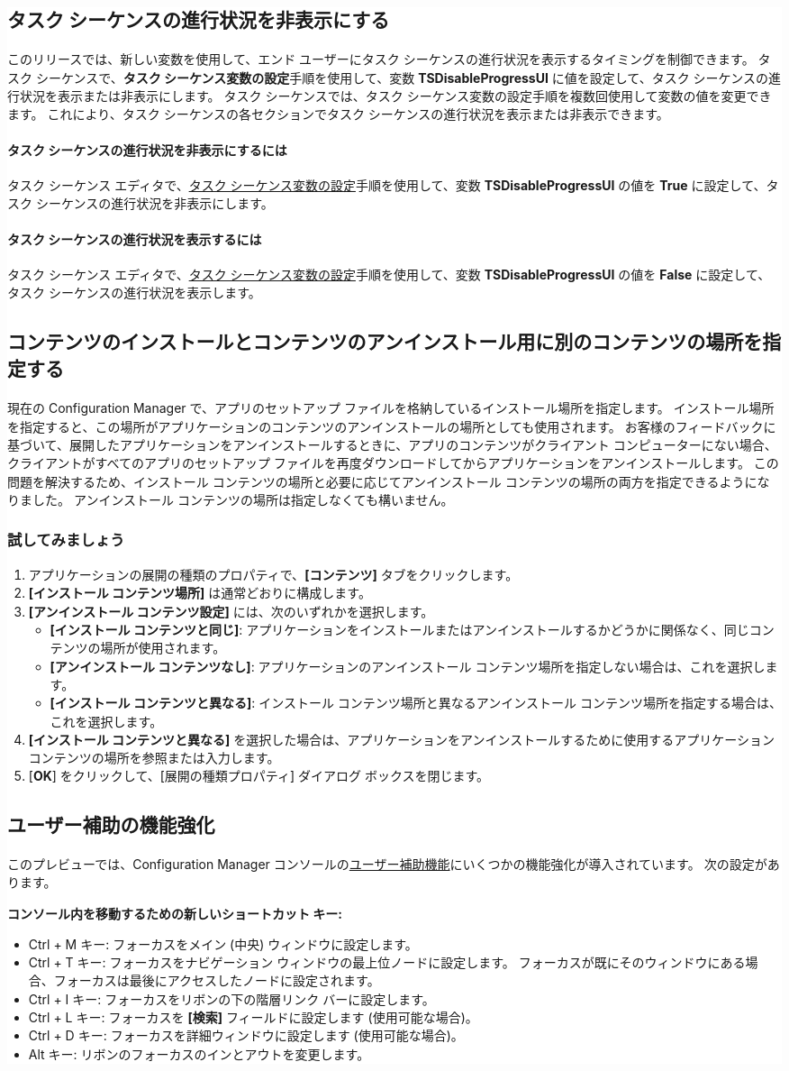 
## <a name="hide-task-sequence-progress"></a>タスク シーケンスの進行状況を非表示にする

このリリースでは、新しい変数を使用して、エンド ユーザーにタスク シーケンスの進行状況を表示するタイミングを制御できます。 タスク シーケンスで、**タスク シーケンス変数の設定**手順を使用して、変数 **TSDisableProgressUI** に値を設定して、タスク シーケンスの進行状況を表示または非表示にします。 タスク シーケンスでは、タスク シーケンス変数の設定手順を複数回使用して変数の値を変更できます。 これにより、タスク シーケンスの各セクションでタスク シーケンスの進行状況を表示または非表示できます。

#### <a name="to-hide-task-sequence-progress"></a>タスク シーケンスの進行状況を非表示にするには
タスク シーケンス エディタで、[タスク シーケンス変数の設定](/sccm/osd/understand/task-sequence-steps#BKMK_SetTaskSequenceVariable)手順を使用して、変数 **TSDisableProgressUI** の値を **True** に設定して、タスク シーケンスの進行状況を非表示にします。

#### <a name="to-display-task-sequence-progress"></a>タスク シーケンスの進行状況を表示するには
タスク シーケンス エディタで、[タスク シーケンス変数の設定](/sccm/osd/understand/task-sequence-steps#BKMK_SetTaskSequenceVariable)手順を使用して、変数 **TSDisableProgressUI** の値を **False** に設定して、タスク シーケンスの進行状況を表示します。

## <a name="specify-a-different-content-location-for-install-content-and-uninstall-content"></a>コンテンツのインストールとコンテンツのアンインストール用に別のコンテンツの場所を指定する

現在の Configuration Manager で、アプリのセットアップ ファイルを格納しているインストール場所を指定します。 インストール場所を指定すると、この場所がアプリケーションのコンテンツのアンインストールの場所としても使用されます。
お客様のフィードバックに基づいて、展開したアプリケーションをアンインストールするときに、アプリのコンテンツがクライアント コンピューターにない場合、クライアントがすべてのアプリのセットアップ ファイルを再度ダウンロードしてからアプリケーションをアンインストールします。
この問題を解決するため、インストール コンテンツの場所と必要に応じてアンインストール コンテンツの場所の両方を指定できるようになりました。 アンインストール コンテンツの場所は指定しなくても構いません。

### <a name="try-it-out"></a>試してみましょう

1. アプリケーションの展開の種類のプロパティで、**[コンテンツ]** タブをクリックします。
2. **[インストール コンテンツ場所]** は通常どおりに構成します。
3. **[アンインストール コンテンツ設定]** には、次のいずれかを選択します。
    - **[インストール コンテンツと同じ]**: アプリケーションをインストールまたはアンインストールするかどうかに関係なく、同じコンテンツの場所が使用されます。
    - **[アンインストール コンテンツなし]**: アプリケーションのアンインストール コンテンツ場所を指定しない場合は、これを選択します。
    - **[インストール コンテンツと異なる]**: インストール コンテンツ場所と異なるアンインストール コンテンツ場所を指定する場合は、これを選択します。
5. **[インストール コンテンツと異なる]** を選択した場合は、アプリケーションをアンインストールするために使用するアプリケーション コンテンツの場所を参照または入力します。
6. [**OK**] をクリックして、[展開の種類プロパティ] ダイアログ ボックスを閉じます。


## <a name="accessibility-improvements"></a>ユーザー補助の機能強化  

このプレビューでは、Configuration Manager コンソールの[ユーザー補助機能](/sccm/core/understand/accessibility-features)にいくつかの機能強化が導入されています。 次の設定があります。     

**コンソール内を移動するための新しいショートカット キー:**
-   Ctrl + M キー: フォーカスをメイン (中央) ウィンドウに設定します。
-   Ctrl + T キー: フォーカスをナビゲーション ウィンドウの最上位ノードに設定します。 フォーカスが既にそのウィンドウにある場合、フォーカスは最後にアクセスしたノードに設定されます。
-   Ctrl + I キー: フォーカスをリボンの下の階層リンク バーに設定します。
-   Ctrl + L キー: フォーカスを **[検索]** フィールドに設定します (使用可能な場合)。
-   Ctrl + D キー: フォーカスを詳細ウィンドウに設定します (使用可能な場合)。
-   Alt キー: リボンのフォーカスのインとアウトを変更します。

